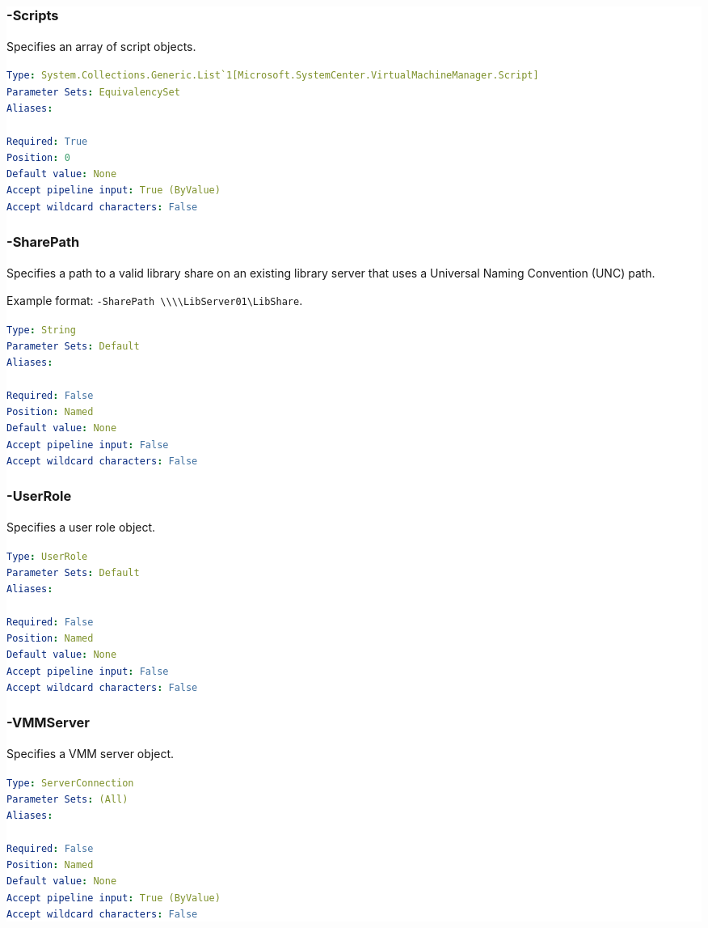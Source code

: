 ### -Scripts
Specifies an array of script objects.

```yaml
Type: System.Collections.Generic.List`1[Microsoft.SystemCenter.VirtualMachineManager.Script]
Parameter Sets: EquivalencySet
Aliases: 

Required: True
Position: 0
Default value: None
Accept pipeline input: True (ByValue)
Accept wildcard characters: False
```

### -SharePath
Specifies a path to a valid library share on an existing library server that uses a Universal Naming Convention (UNC) path.

Example format: `-SharePath \\\\LibServer01\LibShare`.

```yaml
Type: String
Parameter Sets: Default
Aliases: 

Required: False
Position: Named
Default value: None
Accept pipeline input: False
Accept wildcard characters: False
```

### -UserRole
Specifies a user role object.

```yaml
Type: UserRole
Parameter Sets: Default
Aliases: 

Required: False
Position: Named
Default value: None
Accept pipeline input: False
Accept wildcard characters: False
```

### -VMMServer
Specifies a VMM server object.

```yaml
Type: ServerConnection
Parameter Sets: (All)
Aliases: 

Required: False
Position: Named
Default value: None
Accept pipeline input: True (ByValue)
Accept wildcard characters: False
```
